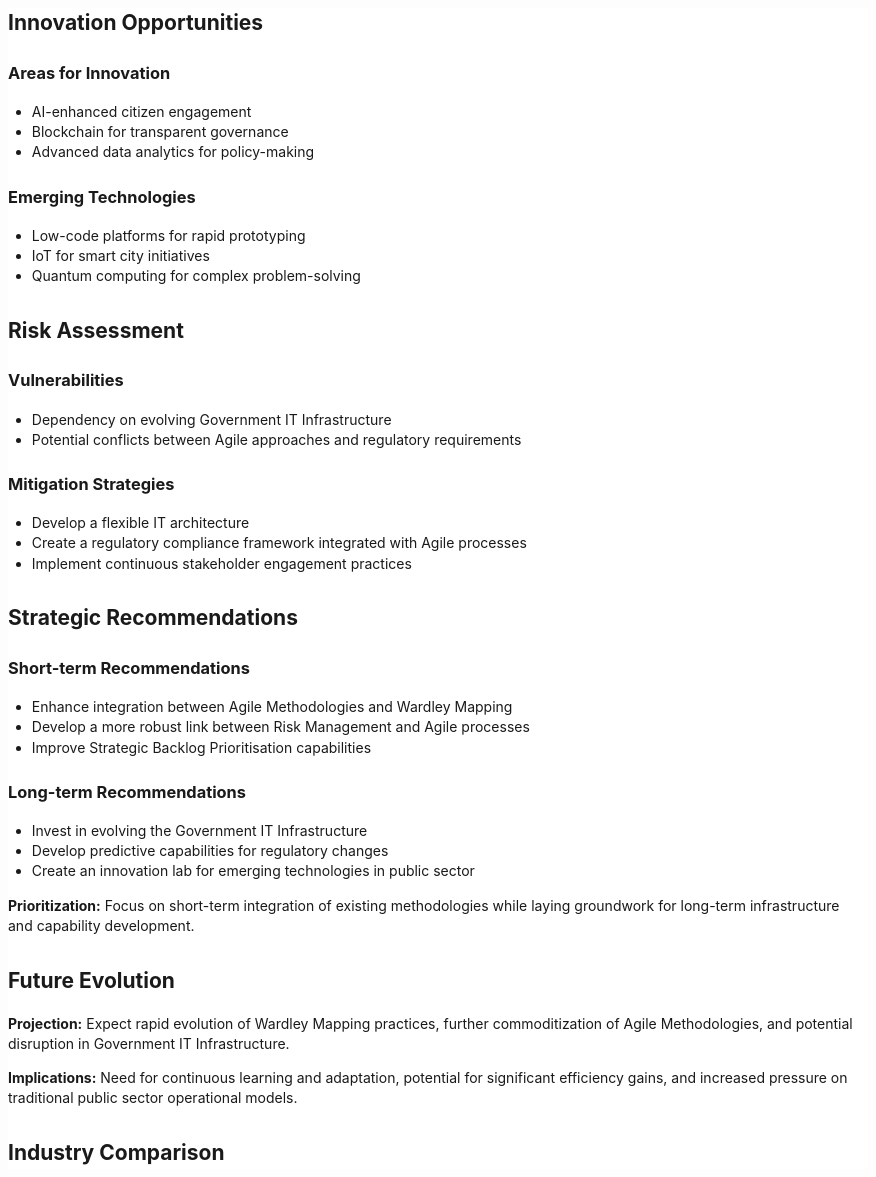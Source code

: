 ## Innovation Opportunities

### Areas for Innovation
- AI-enhanced citizen engagement
- Blockchain for transparent governance
- Advanced data analytics for policy-making

### Emerging Technologies
- Low-code platforms for rapid prototyping
- IoT for smart city initiatives
- Quantum computing for complex problem-solving

## Risk Assessment

### Vulnerabilities
- Dependency on evolving Government IT Infrastructure
- Potential conflicts between Agile approaches and regulatory requirements

### Mitigation Strategies
- Develop a flexible IT architecture
- Create a regulatory compliance framework integrated with Agile processes
- Implement continuous stakeholder engagement practices

## Strategic Recommendations

### Short-term Recommendations
- Enhance integration between Agile Methodologies and Wardley Mapping
- Develop a more robust link between Risk Management and Agile processes
- Improve Strategic Backlog Prioritisation capabilities

### Long-term Recommendations
- Invest in evolving the Government IT Infrastructure
- Develop predictive capabilities for regulatory changes
- Create an innovation lab for emerging technologies in public sector

**Prioritization:** Focus on short-term integration of existing methodologies while laying groundwork for long-term infrastructure and capability development.

## Future Evolution

**Projection:** Expect rapid evolution of Wardley Mapping practices, further commoditization of Agile Methodologies, and potential disruption in Government IT Infrastructure.

**Implications:** Need for continuous learning and adaptation, potential for significant efficiency gains, and increased pressure on traditional public sector operational models.

## Industry Comparison
